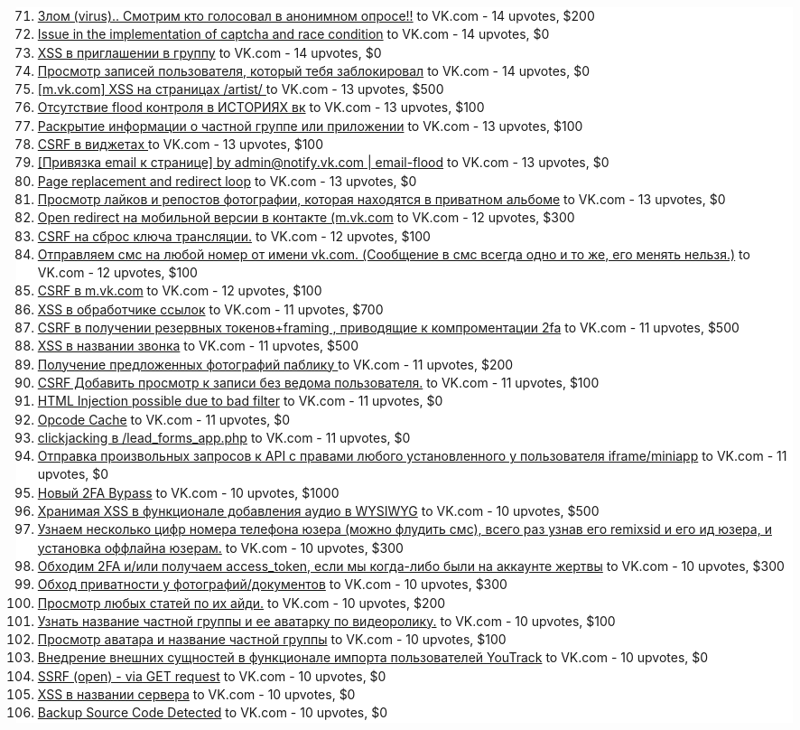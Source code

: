 71. [Злом (virus).. Смотрим кто голосовал в анонимном опросе!!](https://hackerone.com/reports/388143) to VK.com - 14 upvotes, $200
72. [Issue in the implementation of captcha and race condition](https://hackerone.com/reports/67562) to VK.com - 14 upvotes, $0
73. [XSS в приглашении в группу](https://hackerone.com/reports/269940) to VK.com - 14 upvotes, $0
74. [Просмотр записей пользователя, который тебя заблокировал](https://hackerone.com/reports/369063) to VK.com - 14 upvotes, $0
75. [[m.vk.com] XSS на страницах /artist/ ](https://hackerone.com/reports/874198) to VK.com - 13 upvotes, $500
76. [Отсутствие flood контроля в ИСТОРИЯХ вк](https://hackerone.com/reports/249786) to VK.com - 13 upvotes, $100
77. [Раскрытие информации о частной группе или приложении](https://hackerone.com/reports/216289) to VK.com - 13 upvotes, $100
78. [CSRF в виджетах ](https://hackerone.com/reports/1091296) to VK.com - 13 upvotes, $100
79. [[Привязка email к странице] by admin@notify.vk.com | email-flood](https://hackerone.com/reports/344223) to VK.com - 13 upvotes, $0
80. [Page replacement and redirect loop](https://hackerone.com/reports/64529) to VK.com - 13 upvotes, $0
81. [Просмотр лайков и репостов фотографии, которая находятся в приватном альбоме](https://hackerone.com/reports/64754) to VK.com - 13 upvotes, $0
82. [Open redirect на мобильной версии в контакте (m.vk.com](https://hackerone.com/reports/456963) to VK.com - 12 upvotes, $300
83. [CSRF на сброс ключа трансляции.](https://hackerone.com/reports/230688) to VK.com - 12 upvotes, $100
84. [Отправляем смс на любой номер от имени vk.com.  (Сообщение в смс всегда одно и то же, его менять нельзя.)](https://hackerone.com/reports/1115759) to VK.com - 12 upvotes, $100
85. [CSRF в m.vk.com](https://hackerone.com/reports/300999) to VK.com - 12 upvotes, $100
86. [XSS в обработчике ссылок](https://hackerone.com/reports/1073571) to VK.com - 11 upvotes, $700
87. [CSRF в получении резервных токенов+framing , приводящие к компроментации 2fa](https://hackerone.com/reports/90165) to VK.com - 11 upvotes, $500
88. [XSS в названии звонка](https://hackerone.com/reports/1056953) to VK.com - 11 upvotes, $500
89. [Получение предложенных фотографий паблику ](https://hackerone.com/reports/227781) to VK.com - 11 upvotes, $200
90. [CSRF Добавить просмотр к записи без ведома пользователя.](https://hackerone.com/reports/252324) to VK.com - 11 upvotes, $100
91. [HTML Injection possible due to bad filter](https://hackerone.com/reports/198907) to VK.com - 11 upvotes, $0
92. [Opcode Cache](https://hackerone.com/reports/308355) to VK.com - 11 upvotes, $0
93. [clickjacking в /lead_forms_app.php](https://hackerone.com/reports/294334) to VK.com - 11 upvotes, $0
94. [Отправка произвольных запросов к API с правами любого установленного у пользователя iframe/miniapp](https://hackerone.com/reports/987132) to VK.com - 11 upvotes, $0
95. [Новый 2FA Bypass](https://hackerone.com/reports/179421) to VK.com - 10 upvotes, $1000
96. [Хранимая XSS в функционале добавления аудио в WYSIWYG](https://hackerone.com/reports/274112) to VK.com - 10 upvotes, $500
97. [Узнаем несколько цифр номера телефона юзера (можно флудить смс), всего раз узнав его remixsid и его ид юзера, и установка оффлайна юзерам.](https://hackerone.com/reports/390126) to VK.com - 10 upvotes, $300
98. [Обходим 2FA и/или получаем access_token, если мы когда-либо были на аккаунте жертвы](https://hackerone.com/reports/316078) to VK.com - 10 upvotes, $300
99. [Обход приватности у фотографий/документов](https://hackerone.com/reports/1056686) to VK.com - 10 upvotes, $300
100. [Просмотр любых статей по их айди.](https://hackerone.com/reports/589400) to VK.com - 10 upvotes, $200
101. [Узнать название частной группы и ее аватарку по видеоролику.](https://hackerone.com/reports/247072) to VK.com - 10 upvotes, $100
102. [Просмотр аватара и название частной группы](https://hackerone.com/reports/246085) to VK.com - 10 upvotes, $100
103. [Внедрение внешних сущностей в функционале импорта пользователей YouTrack](https://hackerone.com/reports/114476) to VK.com - 10 upvotes, $0
104. [SSRF (open) - via GET request](https://hackerone.com/reports/180527) to VK.com - 10 upvotes, $0
105. [XSS в названии сервера](https://hackerone.com/reports/262010) to VK.com - 10 upvotes, $0
106. [Backup Source Code Detected](https://hackerone.com/reports/309537) to VK.com - 10 upvotes, $0
